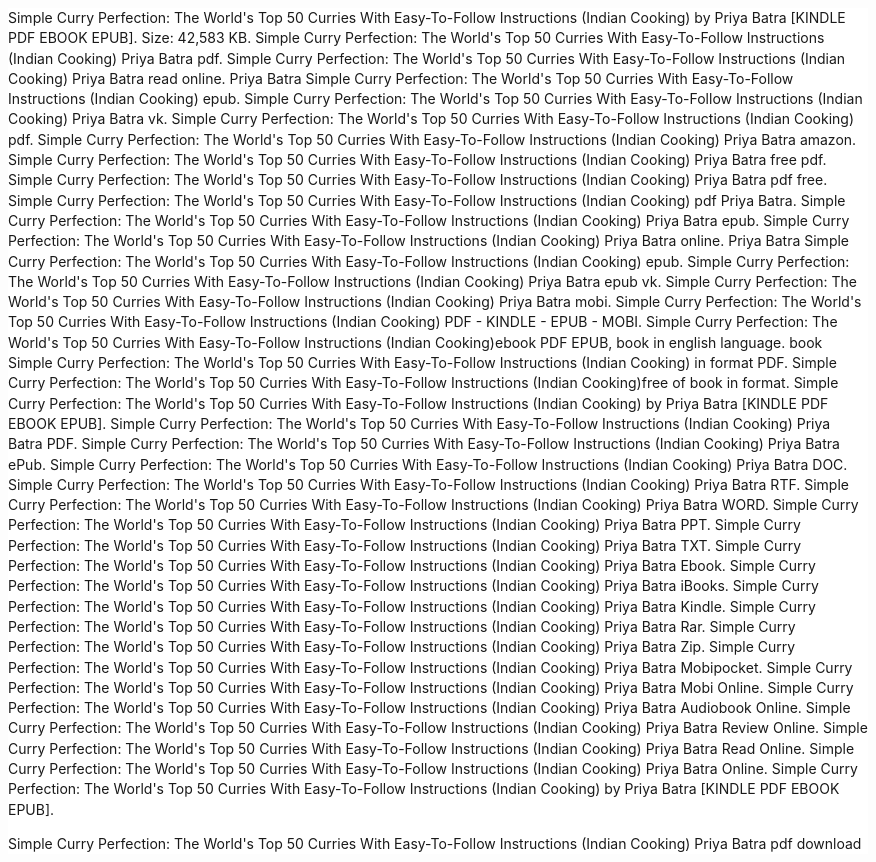Simple Curry Perfection: The World's Top 50 Curries With Easy-To-Follow Instructions (Indian Cooking) by Priya Batra [KINDLE PDF EBOOK EPUB]. Size: 42,583 KB. Simple Curry Perfection: The World's Top 50 Curries With Easy-To-Follow Instructions (Indian Cooking) Priya Batra pdf. Simple Curry Perfection: The World's Top 50 Curries With Easy-To-Follow Instructions (Indian Cooking) Priya Batra read online. Priya Batra Simple Curry Perfection: The World's Top 50 Curries With Easy-To-Follow Instructions (Indian Cooking) epub. Simple Curry Perfection: The World's Top 50 Curries With Easy-To-Follow Instructions (Indian Cooking) Priya Batra vk. Simple Curry Perfection: The World's Top 50 Curries With Easy-To-Follow Instructions (Indian Cooking) pdf. Simple Curry Perfection: The World's Top 50 Curries With Easy-To-Follow Instructions (Indian Cooking) Priya Batra amazon. Simple Curry Perfection: The World's Top 50 Curries With Easy-To-Follow Instructions (Indian Cooking) Priya Batra free pdf. Simple Curry Perfection: The World's Top 50 Curries With Easy-To-Follow Instructions (Indian Cooking) Priya Batra pdf free. Simple Curry Perfection: The World's Top 50 Curries With Easy-To-Follow Instructions (Indian Cooking) pdf Priya Batra. Simple Curry Perfection: The World's Top 50 Curries With Easy-To-Follow Instructions (Indian Cooking) Priya Batra epub. Simple Curry Perfection: The World's Top 50 Curries With Easy-To-Follow Instructions (Indian Cooking) Priya Batra online. Priya Batra Simple Curry Perfection: The World's Top 50 Curries With Easy-To-Follow Instructions (Indian Cooking) epub. Simple Curry Perfection: The World's Top 50 Curries With Easy-To-Follow Instructions (Indian Cooking) Priya Batra epub vk. Simple Curry Perfection: The World's Top 50 Curries With Easy-To-Follow Instructions (Indian Cooking) Priya Batra mobi. Simple Curry Perfection: The World's Top 50 Curries With Easy-To-Follow Instructions (Indian Cooking) PDF - KINDLE - EPUB - MOBI. Simple Curry Perfection: The World's Top 50 Curries With Easy-To-Follow Instructions (Indian Cooking)ebook PDF EPUB, book in english language. book Simple Curry Perfection: The World's Top 50 Curries With Easy-To-Follow Instructions (Indian Cooking) in format PDF. Simple Curry Perfection: The World's Top 50 Curries With Easy-To-Follow Instructions (Indian Cooking)free of book in format. Simple Curry Perfection: The World's Top 50 Curries With Easy-To-Follow Instructions (Indian Cooking) by Priya Batra [KINDLE PDF EBOOK EPUB]. Simple Curry Perfection: The World's Top 50 Curries With Easy-To-Follow Instructions (Indian Cooking) Priya Batra PDF. Simple Curry Perfection: The World's Top 50 Curries With Easy-To-Follow Instructions (Indian Cooking) Priya Batra ePub. Simple Curry Perfection: The World's Top 50 Curries With Easy-To-Follow Instructions (Indian Cooking) Priya Batra DOC. Simple Curry Perfection: The World's Top 50 Curries With Easy-To-Follow Instructions (Indian Cooking) Priya Batra RTF. Simple Curry Perfection: The World's Top 50 Curries With Easy-To-Follow Instructions (Indian Cooking) Priya Batra WORD. Simple Curry Perfection: The World's Top 50 Curries With Easy-To-Follow Instructions (Indian Cooking) Priya Batra PPT. Simple Curry Perfection: The World's Top 50 Curries With Easy-To-Follow Instructions (Indian Cooking) Priya Batra TXT. Simple Curry Perfection: The World's Top 50 Curries With Easy-To-Follow Instructions (Indian Cooking) Priya Batra Ebook. Simple Curry Perfection: The World's Top 50 Curries With Easy-To-Follow Instructions (Indian Cooking) Priya Batra iBooks. Simple Curry Perfection: The World's Top 50 Curries With Easy-To-Follow Instructions (Indian Cooking) Priya Batra Kindle. Simple Curry Perfection: The World's Top 50 Curries With Easy-To-Follow Instructions (Indian Cooking) Priya Batra Rar. Simple Curry Perfection: The World's Top 50 Curries With Easy-To-Follow Instructions (Indian Cooking) Priya Batra Zip. Simple Curry Perfection: The World's Top 50 Curries With Easy-To-Follow Instructions (Indian Cooking) Priya Batra Mobipocket. Simple Curry Perfection: The World's Top 50 Curries With Easy-To-Follow Instructions (Indian Cooking) Priya Batra Mobi Online. Simple Curry Perfection: The World's Top 50 Curries With Easy-To-Follow Instructions (Indian Cooking) Priya Batra Audiobook Online. Simple Curry Perfection: The World's Top 50 Curries With Easy-To-Follow Instructions (Indian Cooking) Priya Batra Review Online. Simple Curry Perfection: The World's Top 50 Curries With Easy-To-Follow Instructions (Indian Cooking) Priya Batra Read Online. Simple Curry Perfection: The World's Top 50 Curries With Easy-To-Follow Instructions (Indian Cooking) Priya Batra Online. Simple Curry Perfection: The World's Top 50 Curries With Easy-To-Follow Instructions (Indian Cooking) by Priya Batra [KINDLE PDF EBOOK EPUB].

Simple Curry Perfection: The World's Top 50 Curries With Easy-To-Follow Instructions (Indian Cooking) Priya Batra pdf download
